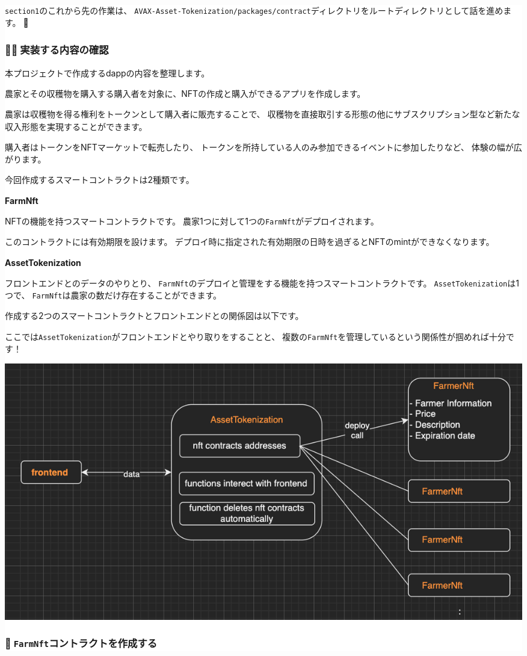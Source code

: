 `section1`のこれから先の作業は、 `AVAX-Asset-Tokenization/packages/contract`ディレクトリをルートディレクトリとして話を進めます。 🙌

### 👩‍💻 実装する内容の確認

本プロジェクトで作成するdappの内容を整理します。

農家とその収穫物を購入する購入者を対象に、NFTの作成と購入ができるアプリを作成します。

農家は収穫物を得る権利をトークンとして購入者に販売することで、 収穫物を直接取引する形態の他にサブスクリプション型など新たな収入形態を実現することができます。

購入者はトークンをNFTマーケットで転売したり、 トークンを所持している人のみ参加できるイベントに参加したりなど、 体験の幅が広がります。

今回作成するスマートコントラクトは2種類です。

**FarmNft**

NFTの機能を持つスマートコントラクトです。
農家1つに対して1つの`FarmNft`がデプロイされます。

このコントラクトには有効期限を設けます。
デプロイ時に指定された有効期限の日時を過ぎるとNFTのmintができなくなります。

**AssetTokenization**

フロントエンドとのデータのやりとり、 `FarmNft`のデプロイと管理をする機能を持つスマートコントラクトです。
`AssetTokenization`は1つで、 `FarmNft`は農家の数だけ存在することができます。

作成する2つのスマートコントラクトとフロントエンドとの関係図は以下です。

ここでは`AssetTokenization`がフロントエンドとやり取りをすることと、 複数の`FarmNft`を管理しているという関係性が掴めれば十分です！

![](./../../img/section-1/1_1_2.png)

### 🥮 `FarmNft`コントラクトを作成する

